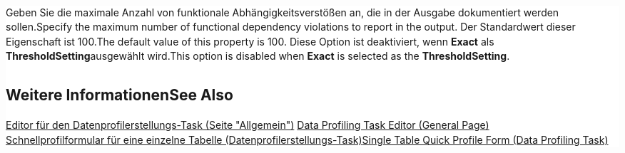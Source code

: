  <span data-ttu-id="59dc3-213">Geben Sie die maximale Anzahl von funktionale Abhängigkeitsverstößen an, die in der Ausgabe dokumentiert werden sollen.</span><span class="sxs-lookup"><span data-stu-id="59dc3-213">Specify the maximum number of functional dependency violations to report in the output.</span></span> <span data-ttu-id="59dc3-214">Der Standardwert dieser Eigenschaft ist 100.</span><span class="sxs-lookup"><span data-stu-id="59dc3-214">The default value of this property is 100.</span></span> <span data-ttu-id="59dc3-215">Diese Option ist deaktiviert, wenn **Exact** als **ThresholdSetting**ausgewählt wird.</span><span class="sxs-lookup"><span data-stu-id="59dc3-215">This option is disabled when **Exact** is selected as the **ThresholdSetting**.</span></span>  
  
## <a name="see-also"></a><span data-ttu-id="59dc3-216">Weitere Informationen</span><span class="sxs-lookup"><span data-stu-id="59dc3-216">See Also</span></span>  
 <span data-ttu-id="59dc3-217">[Editor für den Datenprofilerstellungs-Task &#40;Seite "Allgemein"&#41;](../general-page-of-integration-services-designers-options.md) </span><span class="sxs-lookup"><span data-stu-id="59dc3-217">[Data Profiling Task Editor &#40;General Page&#41;](../general-page-of-integration-services-designers-options.md) </span></span>  
 [<span data-ttu-id="59dc3-218">Schnellprofilformular für eine einzelne Tabelle &#40;Datenprofilerstellungs-Task&#41;</span><span class="sxs-lookup"><span data-stu-id="59dc3-218">Single Table Quick Profile Form &#40;Data Profiling Task&#41;</span></span>](single-table-quick-profile-form-data-profiling-task.md)  
  
  
